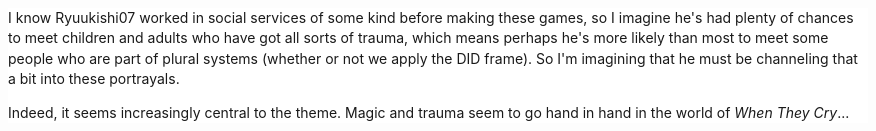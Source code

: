I know Ryuukishi07 worked in social services of some kind before making these games, so I imagine he's had plenty of chances to meet children and adults who have got all sorts of trauma, which means perhaps he's more likely than most to meet some people who are part of plural systems (whether or not we apply the DID frame). So I'm imagining that he must be channeling that a bit into these portrayals.

Indeed, it seems increasingly central to the theme. Magic and trauma seem to go hand in hand in the world of <cite>When They Cry</cite>...